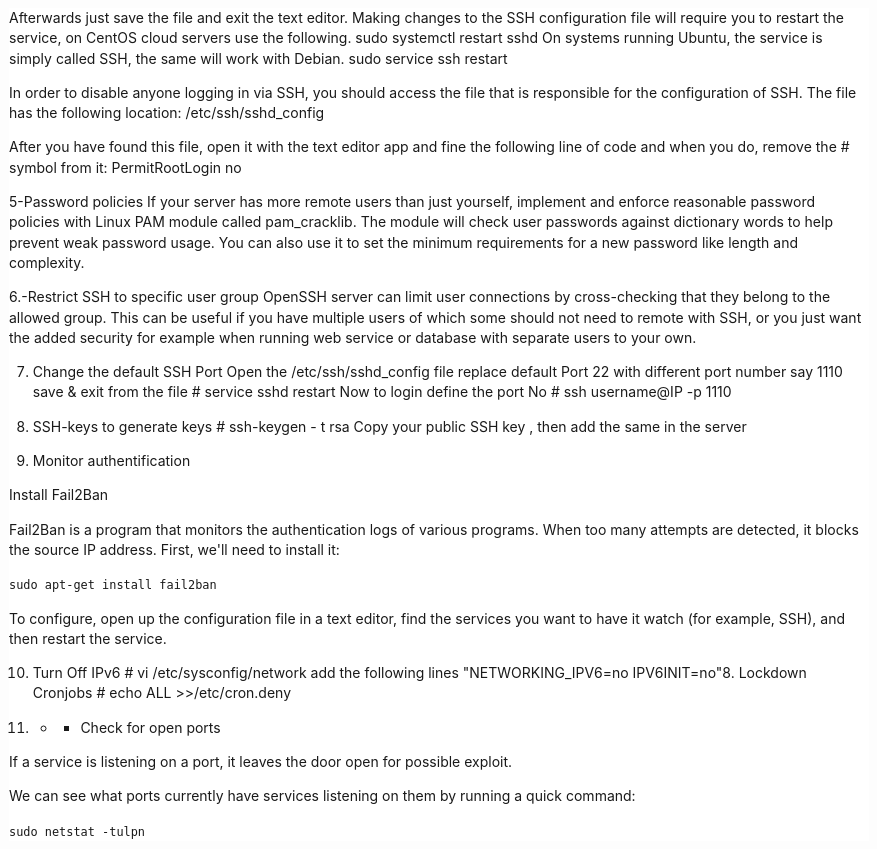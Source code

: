 Afterwards just save the file and exit the text editor.
Making changes to the SSH configuration file will require you to restart the service, on CentOS cloud servers use the following.
sudo systemctl restart sshd
On systems running Ubuntu, the service is simply called SSH, the same will work with Debian.
sudo service ssh restart

In order to disable anyone logging in via SSH, you should access the file that is responsible for the configuration of SSH. The file has the following location:
 /etc/ssh/sshd_config

After you have found this file, open it with the text editor app and fine the following line of code and when you do, remove the # symbol from it:
PermitRootLogin no

5-Password policies
If your server has more remote users than just yourself, implement and enforce reasonable password policies with Linux PAM module called pam_cracklib. The module will check user passwords against dictionary words to help prevent weak password usage. You can also use it to set the minimum requirements for a new password like length and complexity.

6.-Restrict SSH to specific user group
OpenSSH server can limit user connections by cross-checking that they belong to the allowed group. This can be useful if you have multiple users of which some should not need to remote with SSH, or you just want the added security for example when running web service or database with separate users to your own.

7. Change the default SSH Port	Open the /etc/ssh/sshd_config file	replace default Port 22 with different port number say 1110 save & exit from the file # service sshd restart	Now to login define the port No # ssh username@IP -p 1110

8. SSH-keys	to generate keys # ssh-keygen - t rsa	Copy your public SSH key , then add the same in the server


9. Monitor authentification

Install Fail2Ban

Fail2Ban is a program that monitors the authentication logs of various programs. When too many attempts are detected, it blocks the source IP address. First, we'll need to install it:

```
sudo apt-get install fail2ban
``` 

To configure, open up the configuration file in a text editor, find the services you want to have it watch (for example, SSH), and then restart the service.

10. Turn Off IPv6	# vi /etc/sysconfig/network	add the following lines "NETWORKING_IPV6=no	IPV6INIT=no"8. Lockdown Cronjobs	# echo ALL >>/etc/cron.deny

11. - - Check for open ports

If a service is listening on a port, it leaves the door open for possible exploit.

We can see what ports currently have services listening on them by running a quick command:

```
sudo netstat -tulpn
```
